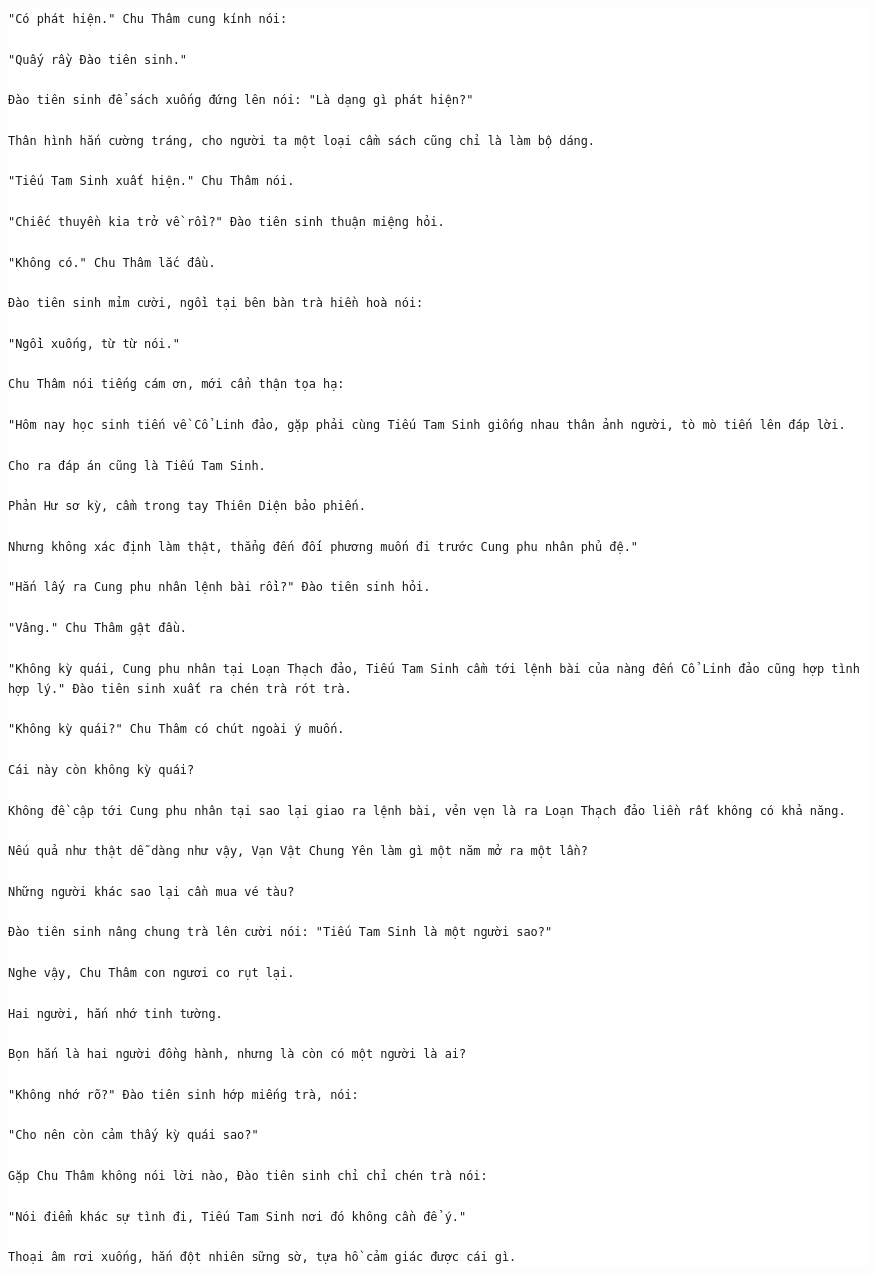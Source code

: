 	"Có phát hiện." Chu Thâm cung kính nói:

	"Quấy rầy Đào tiên sinh."

	Đào tiên sinh để sách xuống đứng lên nói: "Là dạng gì phát hiện?"

	Thân hình hắn cường tráng, cho người ta một loại cầm sách cũng chỉ là làm bộ dáng.

	"Tiếu Tam Sinh xuất hiện." Chu Thâm nói.

	"Chiếc thuyền kia trở về rồi?" Đào tiên sinh thuận miệng hỏi.

	"Không có." Chu Thâm lắc đầu.

	Đào tiên sinh mỉm cười, ngồi tại bên bàn trà hiền hoà nói:

	"Ngồi xuống, từ từ nói."

	Chu Thâm nói tiếng cám ơn, mới cẩn thận tọa hạ:

	"Hôm nay học sinh tiến về Cổ Linh đảo, gặp phải cùng Tiếu Tam Sinh giống nhau thân ảnh người, tò mò tiến lên đáp lời.

	Cho ra đáp án cũng là Tiếu Tam Sinh.

	Phản Hư sơ kỳ, cầm trong tay Thiên Diện bảo phiến.

	Nhưng không xác định làm thật, thẳng đến đối phương muốn đi trước Cung phu nhân phủ đệ."

	"Hắn lấy ra Cung phu nhân lệnh bài rồi?" Đào tiên sinh hỏi.

	"Vâng." Chu Thâm gật đầu.

	"Không kỳ quái, Cung phu nhân tại Loạn Thạch đảo, Tiếu Tam Sinh cầm tới lệnh bài của nàng đến Cổ Linh đảo cũng hợp tình hợp lý." Đào tiên sinh xuất ra chén trà rót trà.

	"Không kỳ quái?" Chu Thâm có chút ngoài ý muốn.

	Cái này còn không kỳ quái?

	Không đề cập tới Cung phu nhân tại sao lại giao ra lệnh bài, vẻn vẹn là ra Loạn Thạch đảo liền rất không có khả năng.

	Nếu quả như thật dễ dàng như vậy, Vạn Vật Chung Yên làm gì một năm mở ra một lần?

	Những người khác sao lại cần mua vé tàu?

	Đào tiên sinh nâng chung trà lên cười nói: "Tiếu Tam Sinh là một người sao?"

	Nghe vậy, Chu Thâm con ngươi co rụt lại.

	Hai người, hắn nhớ tinh tường.

	Bọn hắn là hai người đồng hành, nhưng là còn có một người là ai?

	"Không nhớ rõ?" Đào tiên sinh hớp miếng trà, nói:

	"Cho nên còn cảm thấy kỳ quái sao?"

	Gặp Chu Thâm không nói lời nào, Đào tiên sinh chỉ chỉ chén trà nói:

	"Nói điểm khác sự tình đi, Tiếu Tam Sinh nơi đó không cần để ý."

	Thoại âm rơi xuống, hắn đột nhiên sững sờ, tựa hồ cảm giác được cái gì.
